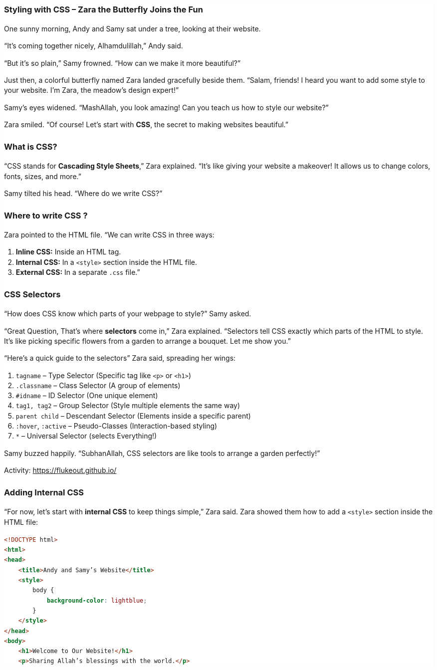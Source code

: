 ### Styling with CSS – Zara the Butterfly Joins the Fun

One sunny morning, Andy and Samy sat under a tree, looking at their website.

“It’s coming together nicely, Alhamdulillah,” Andy said.

“But it’s so plain,” Samy frowned. “How can we make it more beautiful?”

Just then, a colorful butterfly named Zara landed gracefully beside them. “Salam, friends! I heard you want to add some style to your website. I’m Zara, the meadow’s design expert!”

Samy’s eyes widened. “MashAllah, you look amazing! Can you teach us how to style our website?”

Zara smiled. “Of course! Let’s start with **CSS**, the secret to making websites beautiful.”
### What is CSS?

“CSS stands for **Cascading Style Sheets**,” Zara explained. “It’s like giving your website a makeover! It allows us to change colors, fonts, sizes, and more.”

Samy tilted his head. “Where do we write CSS?”


### Where to write CSS ?

Zara pointed to the HTML file. “We can write CSS in three ways:

1. **Inline CSS:** Inside an HTML tag.
2. **Internal CSS:** In a `<style>` section inside the HTML file.
3. **External CSS:** In a separate `.css` file.”
### CSS Selectors

 “How does CSS know which parts of your webpage to style?” Samy asked.

“Great Question, That’s where **selectors** come in,” Zara explained. “Selectors tell CSS exactly which parts of the HTML to style. It’s like picking specific flowers from a garden to arrange a bouquet. Let me show you.”

“Here’s a quick guide to the selectors” Zara said, spreading her wings:


1. `tagname` – Type Selector (Specific tag like `<p>` or `<h1>`)
2. `.classname` – Class Selector (A group of elements)
3. `#idname` – ID Selector (One unique element)
4. `tag1, tag2` – Group Selector (Style multiple elements the same way)
5. `parent child` – Descendant Selector (Elements inside a specific parent)
6. `:hover`, `:active` – Pseudo-Classes (Interaction-based styling)
7.  `*` – Universal Selector (selects Everything!)

Samy buzzed happily. “SubhanAllah, CSS selectors are like tools to arrange a garden perfectly!”

Activity: https://flukeout.github.io/ 
### Adding Internal CSS

“For now, let’s start with **internal CSS** to keep things simple,” Zara said.
Zara showed them how to add a `<style>` section inside the HTML file:

```html
<!DOCTYPE html>
<html>
<head>
    <title>Andy and Samy’s Website</title>
    <style>
        body {
            background-color: lightblue;
        }
    </style>
</head>
<body>
    <h1>Welcome to Our Website!</h1>
    <p>Sharing Allah’s blessings with the world.</p>
```